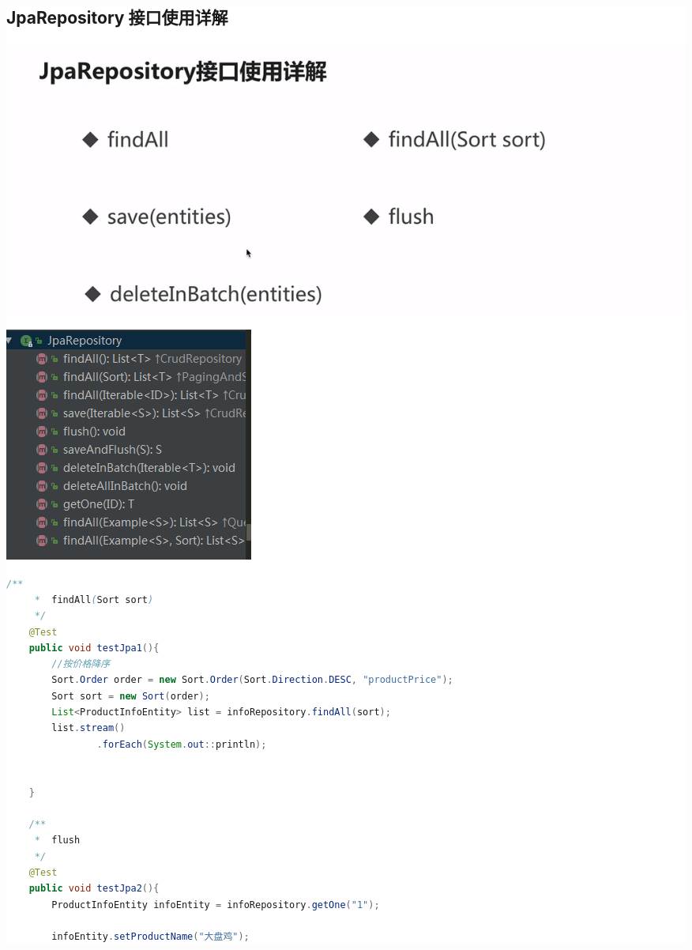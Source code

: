 
## JpaRepository 接口使用详解

![](images/16.png)


![](images/17.png)

```java
/**
     *  findAll(Sort sort)
     */
    @Test
    public void testJpa1(){
        //按价格降序
        Sort.Order order = new Sort.Order(Sort.Direction.DESC, "productPrice");
        Sort sort = new Sort(order);
        List<ProductInfoEntity> list = infoRepository.findAll(sort);
        list.stream()
                .forEach(System.out::println);


    }

    /**
     *  flush
     */
    @Test
    public void testJpa2(){
        ProductInfoEntity infoEntity = infoRepository.getOne("1");

        infoEntity.setProductName("大盘鸡");
```